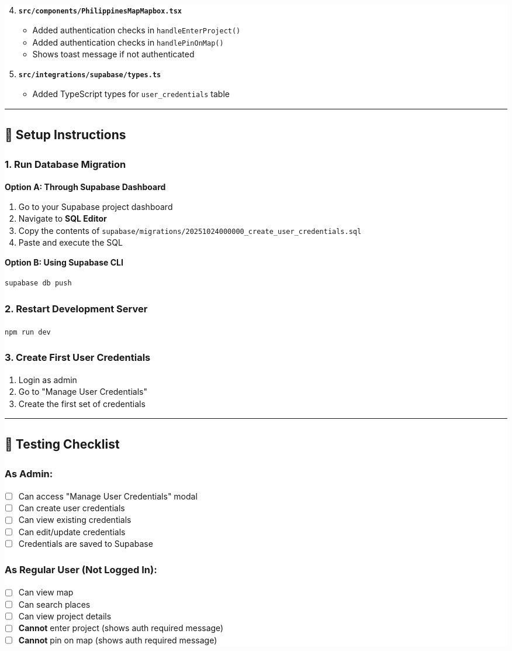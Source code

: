 4. **`src/components/PhilippinesMapMapbox.tsx`**
   - Added authentication checks in `handleEnterProject()`
   - Added authentication checks in `handlePinOnMap()`
   - Shows toast message if not authenticated

5. **`src/integrations/supabase/types.ts`**
   - Added TypeScript types for `user_credentials` table

---

## 🚀 Setup Instructions

### 1. Run Database Migration

**Option A: Through Supabase Dashboard**
1. Go to your Supabase project dashboard
2. Navigate to **SQL Editor**
3. Copy the contents of `supabase/migrations/20251024000000_create_user_credentials.sql`
4. Paste and execute the SQL

**Option B: Using Supabase CLI**
```bash
supabase db push
```

### 2. Restart Development Server
```bash
npm run dev
```

### 3. Create First User Credentials
1. Login as admin
2. Go to "Manage User Credentials"
3. Create the first set of credentials

---

## 🧪 Testing Checklist

### As Admin:
- [ ] Can access "Manage User Credentials" modal
- [ ] Can create user credentials
- [ ] Can view existing credentials
- [ ] Can edit/update credentials
- [ ] Credentials are saved to Supabase

### As Regular User (Not Logged In):
- [ ] Can view map
- [ ] Can search places
- [ ] Can view project details
- [ ] **Cannot** enter project (shows auth required message)
- [ ] **Cannot** pin on map (shows auth required message)
